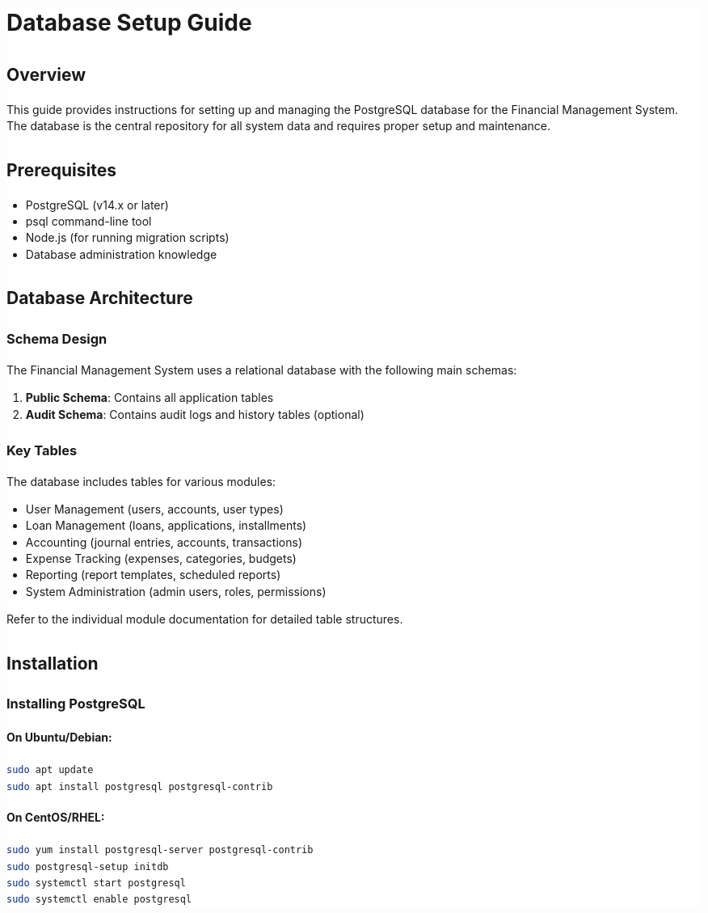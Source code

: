 # Database Setup Guide

## Overview
This guide provides instructions for setting up and managing the PostgreSQL database for the Financial Management System. The database is the central repository for all system data and requires proper setup and maintenance.

## Prerequisites
- PostgreSQL (v14.x or later)
- psql command-line tool
- Node.js (for running migration scripts)
- Database administration knowledge

## Database Architecture

### Schema Design
The Financial Management System uses a relational database with the following main schemas:

1. **Public Schema**: Contains all application tables
2. **Audit Schema**: Contains audit logs and history tables (optional)

### Key Tables
The database includes tables for various modules:

- User Management (users, accounts, user types)
- Loan Management (loans, applications, installments)
- Accounting (journal entries, accounts, transactions)
- Expense Tracking (expenses, categories, budgets)
- Reporting (report templates, scheduled reports)
- System Administration (admin users, roles, permissions)

Refer to the individual module documentation for detailed table structures.

## Installation

### Installing PostgreSQL

#### On Ubuntu/Debian:
```bash
sudo apt update
sudo apt install postgresql postgresql-contrib
```

#### On CentOS/RHEL:
```bash
sudo yum install postgresql-server postgresql-contrib
sudo postgresql-setup initdb
sudo systemctl start postgresql
sudo systemctl enable postgresql
```
